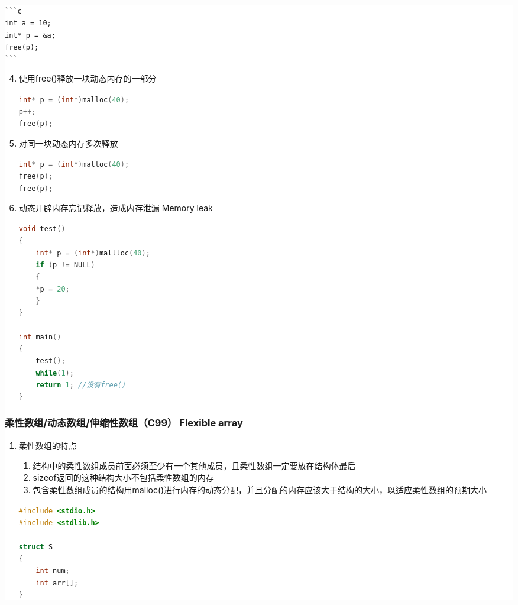     ```c
    int a = 10;
    int* p = &a;
    free(p);
    ```

4. 使用free()释放一块动态内存的一部分

    ```c
    int* p = (int*)malloc(40);
    p++;
    free(p);
    ```

5. 对同一块动态内存多次释放

    ```c
    int* p = (int*)malloc(40);
    free(p);
    free(p);
    ```

6. 动态开辟内存忘记释放，造成内存泄漏 Memory leak

    ```c
    void test()
    {
        int* p = (int*)mallloc(40);
        if (p != NULL)
        {
        *p = 20;
        }
    }

    int main()
    {
        test();
        while(1);
        return 1; //没有free()
    }
    ```

### 柔性数组/动态数组/伸缩性数组（C99） Flexible array

1. 柔性数组的特点
    1. 结构中的柔性数组成员前面必须至少有一个其他成员，且柔性数组一定要放在结构体最后
    2. sizeof返回的这种结构大小不包括柔性数组的内存
    3. 包含柔性数组成员的结构用malloc()进行内存的动态分配，并且分配的内存应该大于结构的大小，以适应柔性数组的预期大小

    ```c
    #include <stdio.h> 
    #include <stdlib.h>

    struct S
    {
        int num;
        int arr[];
    }
